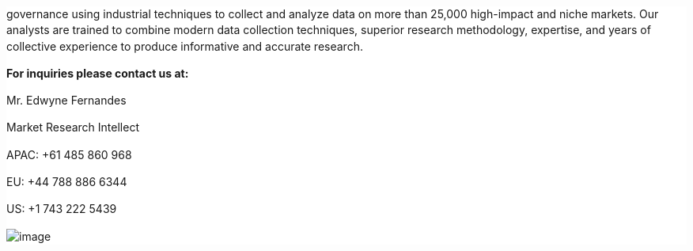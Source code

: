 governance using industrial techniques to collect and analyze data on more than 25,000 high-impact and niche markets. Our analysts are trained to combine modern data collection techniques, superior research methodology, expertise, and years of collective experience to produce informative and accurate research.</span></p><p><strong>For inquiries please contact us at:</strong></p><p>Mr. Edwyne Fernandes</p><p>Market Research Intellect</p><p>APAC: +61 485 860 968</p><p>EU: +44 788 886 6344</p><p>US: +1 743 222 5439</p>
![image](https://github.com/user-attachments/assets/13dd4416-3fdf-4e7b-9a99-a94c74ef4abf)
